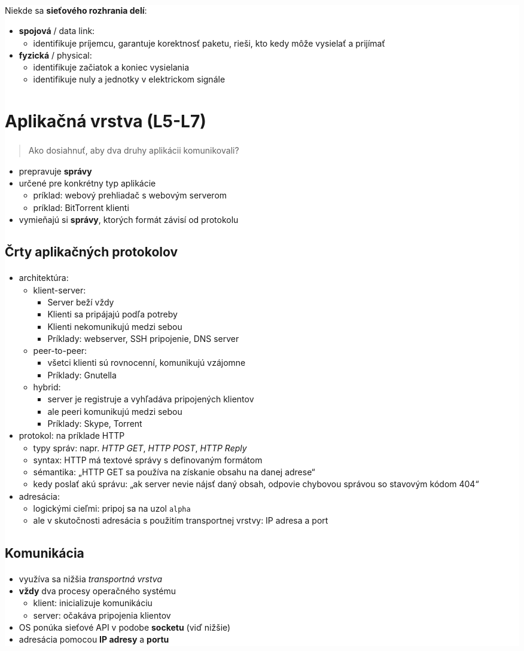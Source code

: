Niekde sa **sieťového rozhrania delí**:

- **spojová** / data link: 
  - identifikuje príjemcu, garantuje korektnosť paketu, rieši, kto kedy môže vysielať a prijímať
- **fyzická** / physical:
  - identifikuje začiatok a koniec vysielania
  - identifikuje nuly a jednotky v elektrickom signále

Aplikačná vrstva (L5-L7)
========================

> Ako dosiahnuť, aby dva druhy aplikácii komunikovali?

- prepravuje **správy**
- určené pre konkrétny typ aplikácie
  - príklad: webový prehliadač s webovým serverom
  - príklad: BitTorrent klienti
- vymieňajú si **správy**, ktorých formát závisí od protokolu

Črty aplikačných protokolov
---------------------------------

- architektúra:
  * klient-server:
    - Server beží vždy
    - Klienti sa pripájajú podľa potreby
    - Klienti nekomunikujú medzi sebou
    - Príklady: webserver, SSH pripojenie, DNS server
  * peer-to-peer:
    - všetci klienti sú rovnocenní, komunikujú vzájomne
    - Príklady: Gnutella
  * hybrid:
    - server je registruje a vyhľadáva pripojených klientov
    - ale peeri komunikujú medzi sebou
    - Príklady: Skype, Torrent
- protokol: na príklade HTTP
  - typy správ: napr. *HTTP GET*, *HTTP POST*, *HTTP Reply*
  - syntax: HTTP má textové správy s definovaným formátom
  - sémantika: „HTTP GET sa používa na získanie obsahu na danej adrese“
  - kedy poslať akú správu: „ak server nevie nájsť daný obsah, odpovie chybovou správou so stavovým kódom 404“
- adresácia:
  - logickými cieľmi: pripoj sa na uzol `alpha`
  - ale v skutočnosti adresácia s použitím transportnej vrstvy: IP adresa a port

Komunikácia
-----------

- využíva sa nižšia *transportná vrstva*
- **vždy** dva procesy operačného systému
  - klient: inicializuje komunikáciu
  - server: očakáva pripojenia klientov
- OS ponúka sieťové API v podobe **socketu** (viď nižšie)
- adresácia pomocou **IP adresy** a **portu**
